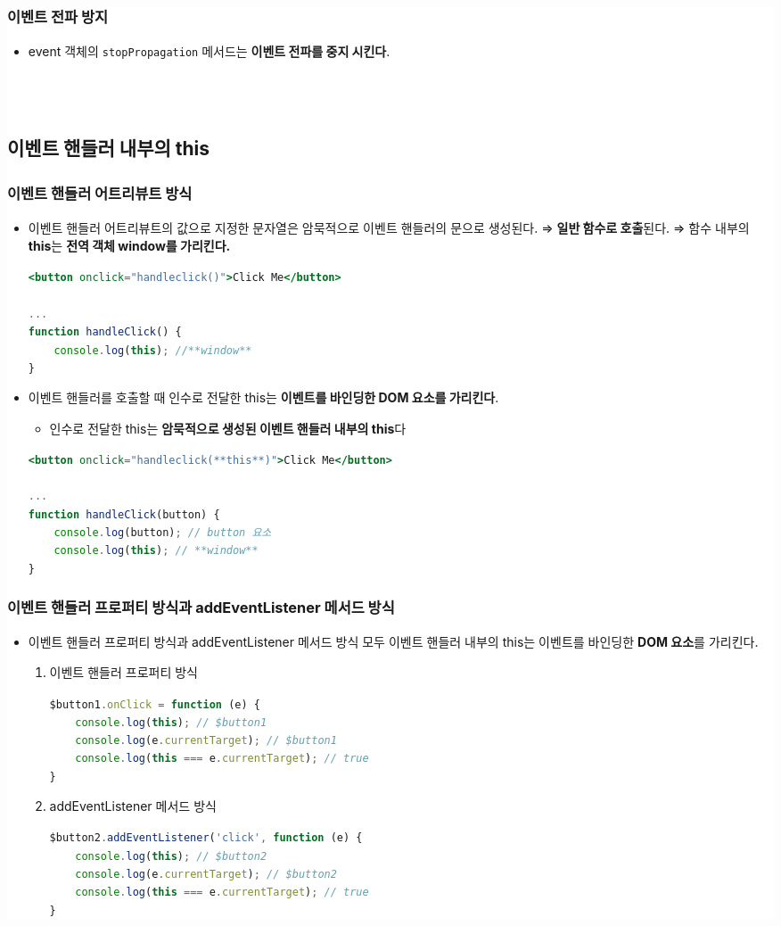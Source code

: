 ### 이벤트 전파 방지

- event 객체의 `stopPropagation` 메서드는 **이벤트 전파를 중지 시킨다**.

<br>
<br>

## 이벤트 핸들러 내부의 this

### 이벤트 핸들러 어트리뷰트 방식

- 이벤트 핸들러 어트리뷰트의 값으로 지정한 문자열은 암묵적으로 이벤트 핸들러의 문으로 생성된다. ⇒ **일반 함수로 호출**된다. ⇒ 함수 내부의 **this**는 **전역 객체 window를 가리킨다.**
    
    ```jsx
    <button onclick="handleclick()">Click Me</button>
    
    ...
    function handleClick() {
    	console.log(this); //**window**
    }
    ```
    
- 이벤트 핸들러를 호출할 때 인수로 전달한 this는 **이벤트를 바인딩한 DOM 요소를 가리킨다**.
    - 인수로 전달한 this는 **암묵적으로 생성된 이벤트 핸들러 내부의 this**다
    
    ```jsx
    <button onclick="handleclick(**this**)">Click Me</button>
    
    ...
    function handleClick(button) {
    	console.log(button); // button 요소
    	console.log(this); // **window**
    }
    ```
    

### 이벤트 핸들러 프로퍼티 방식과 addEventListener 메서드 방식

- 이벤트 핸들러 프로퍼티 방식과 addEventListener 메서드 방식 모두 이벤트 핸들러 내부의 this는 이벤트를 바인딩한 **DOM 요소**를 가리킨다.
    1. 이벤트 핸들러 프로퍼티 방식
        
        ```jsx
        $button1.onClick = function (e) {
        	console.log(this); // $button1
        	console.log(e.currentTarget); // $button1
        	console.log(this === e.currentTarget); // true
        }
        ```
        
    2. addEventListener 메서드 방식
        
        ```jsx
        $button2.addEventListener('click', function (e) {
        	console.log(this); // $button2
        	console.log(e.currentTarget); // $button2
        	console.log(this === e.currentTarget); // true
        }
        ```
        